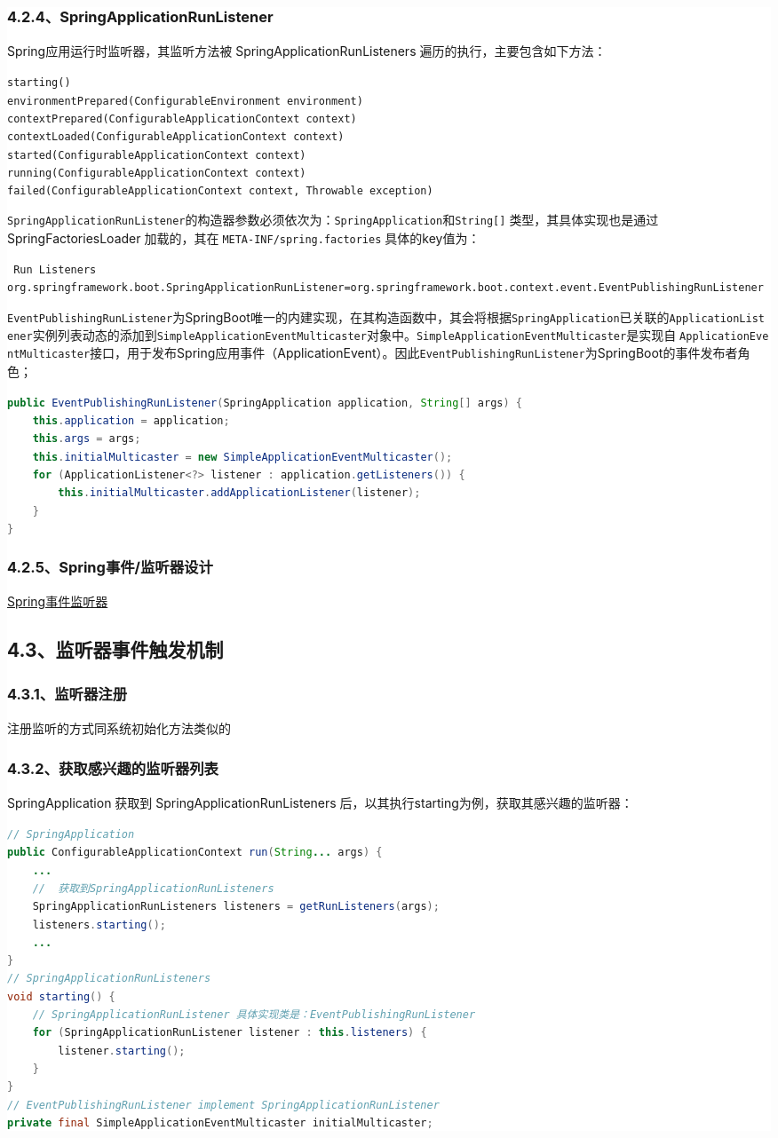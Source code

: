 ### 4.2.4、SpringApplicationRunListener

Spring应用运行时监听器，其监听方法被 SpringApplicationRunListeners 遍历的执行，主要包含如下方法：
```
starting()
environmentPrepared(ConfigurableEnvironment environment)
contextPrepared(ConfigurableApplicationContext context)
contextLoaded(ConfigurableApplicationContext context)
started(ConfigurableApplicationContext context)
running(ConfigurableApplicationContext context)
failed(ConfigurableApplicationContext context, Throwable exception)
```
`SpringApplicationRunListener`的构造器参数必须依次为：`SpringApplication`和`String[]` 类型，其具体实现也是通过 SpringFactoriesLoader 加载的，其在 `META-INF/spring.factories` 具体的key值为：
```
 Run Listeners
org.springframework.boot.SpringApplicationRunListener=org.springframework.boot.context.event.EventPublishingRunListener
```
`EventPublishingRunListener`为SpringBoot唯一的内建实现，在其构造函数中，其会将根据`SpringApplication`已关联的`ApplicationListener`实例列表动态的添加到`SimpleApplicationEventMulticaster`对象中。`SimpleApplicationEventMulticaster`是实现自 `ApplicationEventMulticaster`接口，用于发布Spring应用事件（ApplicationEvent）。因此`EventPublishingRunListener`为SpringBoot的事件发布者角色；
```java
public EventPublishingRunListener(SpringApplication application, String[] args) {
    this.application = application;
    this.args = args;
    this.initialMulticaster = new SimpleApplicationEventMulticaster();
    for (ApplicationListener<?> listener : application.getListeners()) {
        this.initialMulticaster.addApplicationListener(listener);
    }
}
```

### 4.2.5、Spring事件/监听器设计

[Spring事件监听器](Spring源码.md#六Spring事件)

## 4.3、监听器事件触发机制

### 4.3.1、监听器注册

注册监听的方式同系统初始化方法类似的

### 4.3.2、获取感兴趣的监听器列表

SpringApplication 获取到 SpringApplicationRunListeners 后，以其执行starting为例，获取其感兴趣的监听器：
```java
// SpringApplication
public ConfigurableApplicationContext run(String... args) {
    ...
    //  获取到SpringApplicationRunListeners
    SpringApplicationRunListeners listeners = getRunListeners(args);
    listeners.starting();
    ...
}
// SpringApplicationRunListeners
void starting() {
    // SpringApplicationRunListener 具体实现类是：EventPublishingRunListener
    for (SpringApplicationRunListener listener : this.listeners) {
        listener.starting();
    }
}
// EventPublishingRunListener implement SpringApplicationRunListener
private final SimpleApplicationEventMulticaster initialMulticaster;
```